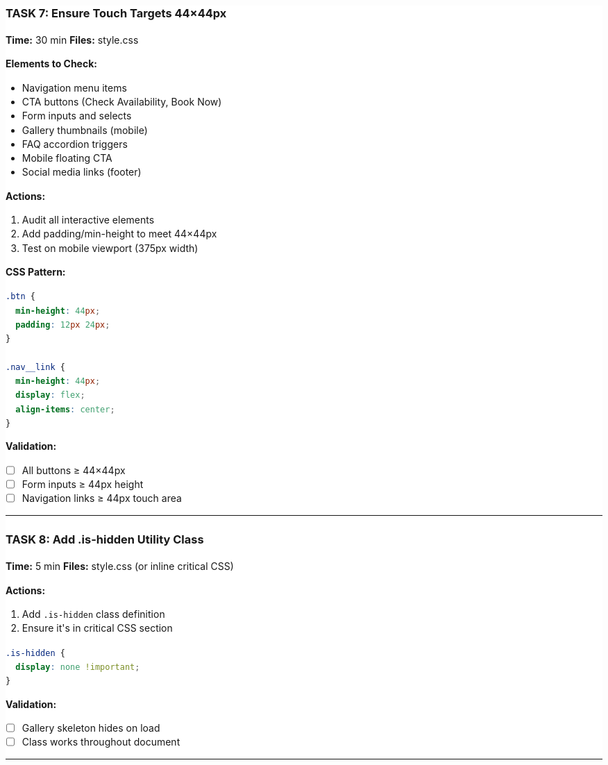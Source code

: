 
### TASK 7: Ensure Touch Targets 44×44px
**Time:** 30 min
**Files:** style.css

**Elements to Check:**
- Navigation menu items
- CTA buttons (Check Availability, Book Now)
- Form inputs and selects
- Gallery thumbnails (mobile)
- FAQ accordion triggers
- Mobile floating CTA
- Social media links (footer)

**Actions:**
1. Audit all interactive elements
2. Add padding/min-height to meet 44×44px
3. Test on mobile viewport (375px width)

**CSS Pattern:**
```css
.btn {
  min-height: 44px;
  padding: 12px 24px;
}

.nav__link {
  min-height: 44px;
  display: flex;
  align-items: center;
}
```

**Validation:**
- [ ] All buttons ≥ 44×44px
- [ ] Form inputs ≥ 44px height
- [ ] Navigation links ≥ 44px touch area

---

### TASK 8: Add .is-hidden Utility Class
**Time:** 5 min
**Files:** style.css (or inline critical CSS)

**Actions:**
1. Add `.is-hidden` class definition
2. Ensure it's in critical CSS section

```css
.is-hidden {
  display: none !important;
}
```

**Validation:**
- [ ] Gallery skeleton hides on load
- [ ] Class works throughout document

---